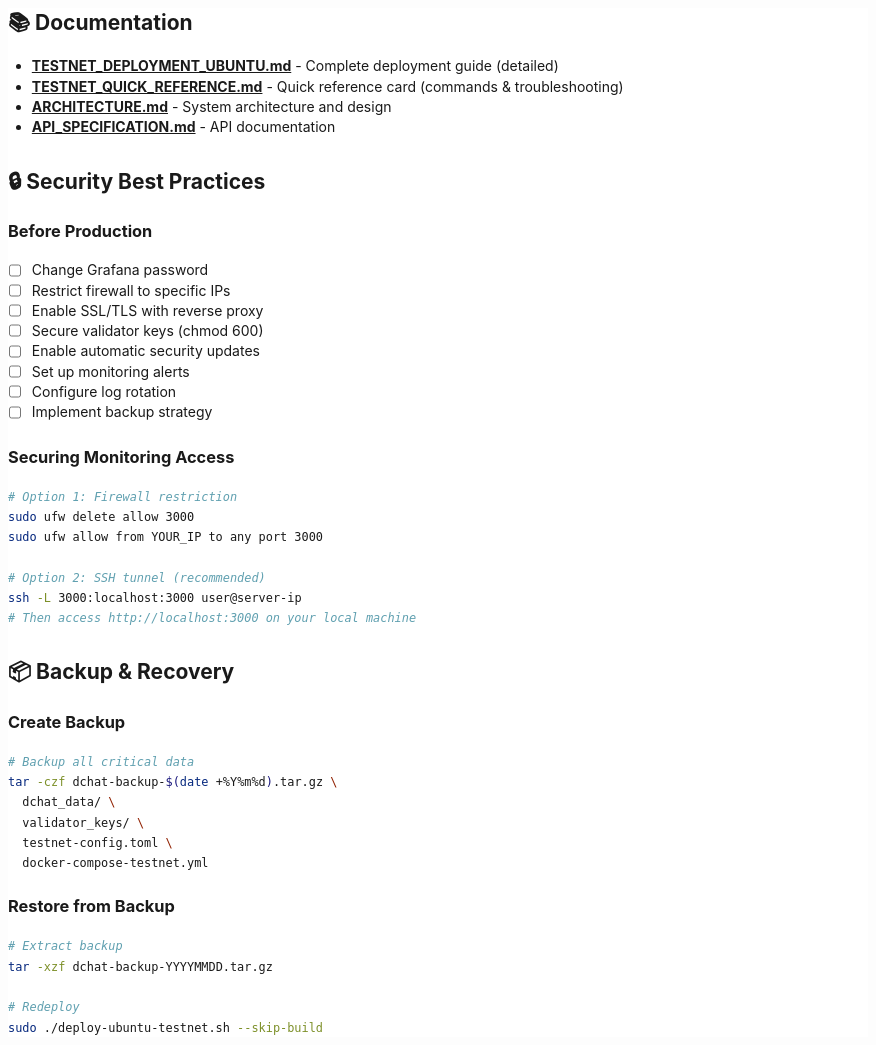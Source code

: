 ## 📚 Documentation

- **[TESTNET_DEPLOYMENT_UBUNTU.md](TESTNET_DEPLOYMENT_UBUNTU.md)** - Complete deployment guide (detailed)
- **[TESTNET_QUICK_REFERENCE.md](TESTNET_QUICK_REFERENCE.md)** - Quick reference card (commands & troubleshooting)
- **[ARCHITECTURE.md](ARCHITECTURE.md)** - System architecture and design
- **[API_SPECIFICATION.md](API_SPECIFICATION.md)** - API documentation

## 🔒 Security Best Practices

### Before Production
- [ ] Change Grafana password
- [ ] Restrict firewall to specific IPs
- [ ] Enable SSL/TLS with reverse proxy
- [ ] Secure validator keys (chmod 600)
- [ ] Enable automatic security updates
- [ ] Set up monitoring alerts
- [ ] Configure log rotation
- [ ] Implement backup strategy

### Securing Monitoring Access
```bash
# Option 1: Firewall restriction
sudo ufw delete allow 3000
sudo ufw allow from YOUR_IP to any port 3000

# Option 2: SSH tunnel (recommended)
ssh -L 3000:localhost:3000 user@server-ip
# Then access http://localhost:3000 on your local machine
```

## 📦 Backup & Recovery

### Create Backup
```bash
# Backup all critical data
tar -czf dchat-backup-$(date +%Y%m%d).tar.gz \
  dchat_data/ \
  validator_keys/ \
  testnet-config.toml \
  docker-compose-testnet.yml
```

### Restore from Backup
```bash
# Extract backup
tar -xzf dchat-backup-YYYYMMDD.tar.gz

# Redeploy
sudo ./deploy-ubuntu-testnet.sh --skip-build
```
